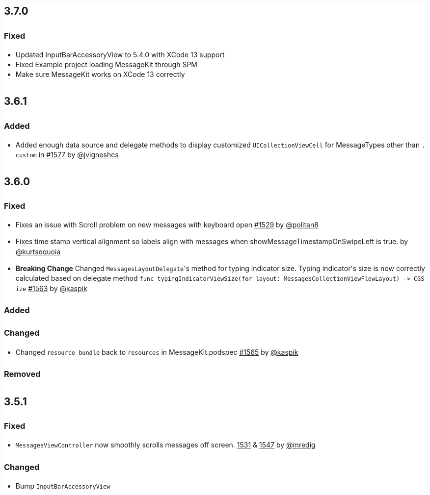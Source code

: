 ## 3.7.0

### Fixed
- Updated InputBarAccessoryView to 5.4.0 with XCode 13 support
- Fixed Example project loading MessageKit through SPM
- Make sure MessageKit works on XCode 13 correctly

## 3.6.1

### Added

- Added enough data source and delegate methods to display customized `UICollectionViewCell` for MessageTypes other than `.custom` in [#1577](https://github.com/MessageKit/MessageKit/pull/1577) by [@jvigneshcs](https://github.com/jvigneshcs)

## 3.6.0

### Fixed

- Fixes an issue with Scroll problem on new messages with keyboard open [#1529](https://github.com/MessageKit/MessageKit/pull/1529) by [@politan8](https://github.com/politan8)

- Fixes time stamp vertical alignment so labels align with messages when showMessageTimestampOnSwipeLeft is true.
  by [@kurtsequoia](https://github.com/MessageKit/MessageKit/pull/1556)
  
- **Breaking Change** Changed `MessagesLayoutDelegate`'s method for typing indicator size. Typing indicator's size is now correctly calculated based on delegate method `func typingIndicatorViewSize(for layout: MessagesCollectionViewFlowLayout) -> CGSize` [#1563](https://github.com/MessageKit/MessageKit/pull/1563) by [@kaspik](https://github.com/kaspik)

### Added

### Changed

- Changed `resource_bundle` back to `resources` in MessageKit.podspec [#1565](https://github.com/MessageKit/MessageKit/pull/1565) by [@kaspik](https://github.com/kaspik)

### Removed

## 3.5.1

### Fixed
- `MessagesViewController` now smoothly scrolls messages off screen. [1531](https://github.com/MessageKit/MessageKit/issues/1531) & [1547](https://github.com/MessageKit/MessageKit/pull/1547) by [@mredig](https://github.com/mredig)

### Changed
- Bump `InputBarAccessoryView`
